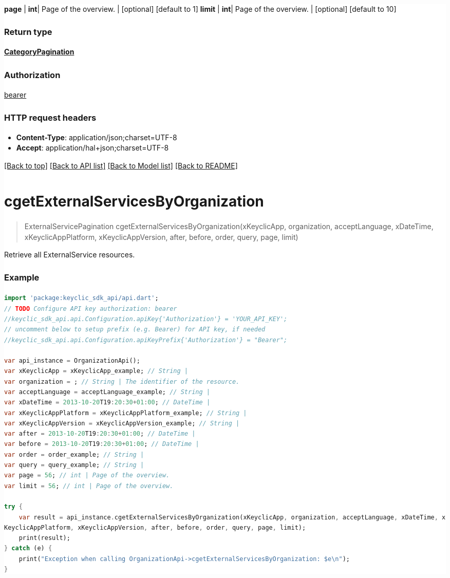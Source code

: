  **page** | **int**| Page of the overview. | [optional] [default to 1]
 **limit** | **int**| Page of the overview. | [optional] [default to 10]

### Return type

[**CategoryPagination**](CategoryPagination.md)

### Authorization

[bearer](../README.md#bearer)

### HTTP request headers

 - **Content-Type**: application/json;charset=UTF-8
 - **Accept**: application/hal+json;charset=UTF-8

[[Back to top]](#) [[Back to API list]](../README.md#documentation-for-api-endpoints) [[Back to Model list]](../README.md#documentation-for-models) [[Back to README]](../README.md)

# **cgetExternalServicesByOrganization**
> ExternalServicePagination cgetExternalServicesByOrganization(xKeyclicApp, organization, acceptLanguage, xDateTime, xKeyclicAppPlatform, xKeyclicAppVersion, after, before, order, query, page, limit)

Retrieve all ExternalService resources.

### Example 
```dart
import 'package:keyclic_sdk_api/api.dart';
// TODO Configure API key authorization: bearer
//keyclic_sdk_api.api.Configuration.apiKey{'Authorization'} = 'YOUR_API_KEY';
// uncomment below to setup prefix (e.g. Bearer) for API key, if needed
//keyclic_sdk_api.api.Configuration.apiKeyPrefix{'Authorization'} = "Bearer";

var api_instance = OrganizationApi();
var xKeyclicApp = xKeyclicApp_example; // String | 
var organization = ; // String | The identifier of the resource.
var acceptLanguage = acceptLanguage_example; // String | 
var xDateTime = 2013-10-20T19:20:30+01:00; // DateTime | 
var xKeyclicAppPlatform = xKeyclicAppPlatform_example; // String | 
var xKeyclicAppVersion = xKeyclicAppVersion_example; // String | 
var after = 2013-10-20T19:20:30+01:00; // DateTime | 
var before = 2013-10-20T19:20:30+01:00; // DateTime | 
var order = order_example; // String | 
var query = query_example; // String | 
var page = 56; // int | Page of the overview.
var limit = 56; // int | Page of the overview.

try { 
    var result = api_instance.cgetExternalServicesByOrganization(xKeyclicApp, organization, acceptLanguage, xDateTime, xKeyclicAppPlatform, xKeyclicAppVersion, after, before, order, query, page, limit);
    print(result);
} catch (e) {
    print("Exception when calling OrganizationApi->cgetExternalServicesByOrganization: $e\n");
}
```
